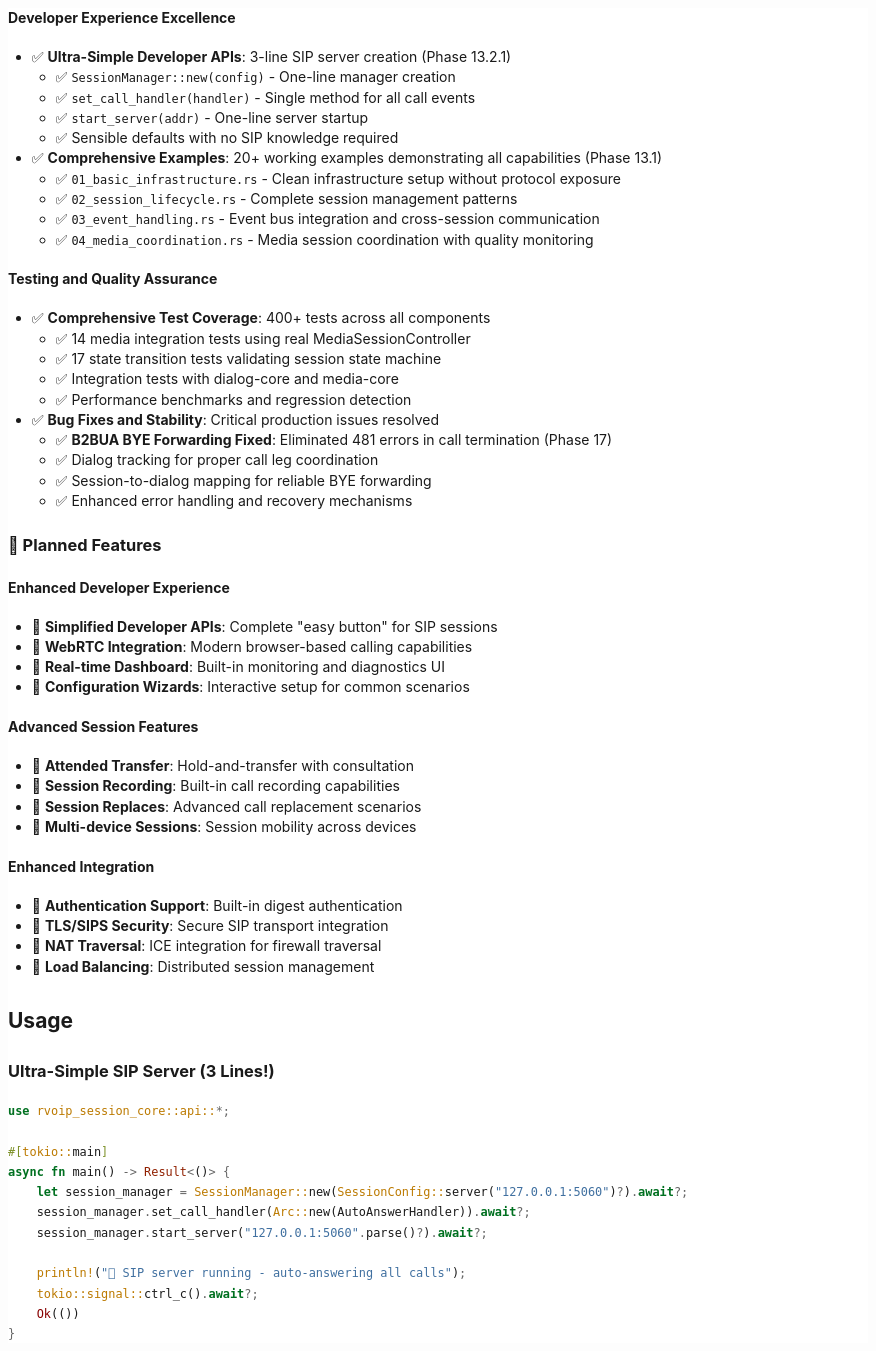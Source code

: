 #### **Developer Experience Excellence**
- ✅ **Ultra-Simple Developer APIs**: 3-line SIP server creation (Phase 13.2.1)
  - ✅ `SessionManager::new(config)` - One-line manager creation
  - ✅ `set_call_handler(handler)` - Single method for all call events
  - ✅ `start_server(addr)` - One-line server startup
  - ✅ Sensible defaults with no SIP knowledge required
- ✅ **Comprehensive Examples**: 20+ working examples demonstrating all capabilities (Phase 13.1)
  - ✅ `01_basic_infrastructure.rs` - Clean infrastructure setup without protocol exposure
  - ✅ `02_session_lifecycle.rs` - Complete session management patterns
  - ✅ `03_event_handling.rs` - Event bus integration and cross-session communication
  - ✅ `04_media_coordination.rs` - Media session coordination with quality monitoring

#### **Testing and Quality Assurance**
- ✅ **Comprehensive Test Coverage**: 400+ tests across all components
  - ✅ 14 media integration tests using real MediaSessionController
  - ✅ 17 state transition tests validating session state machine
  - ✅ Integration tests with dialog-core and media-core
  - ✅ Performance benchmarks and regression detection
- ✅ **Bug Fixes and Stability**: Critical production issues resolved
  - ✅ **B2BUA BYE Forwarding Fixed**: Eliminated 481 errors in call termination (Phase 17)
  - ✅ Dialog tracking for proper call leg coordination
  - ✅ Session-to-dialog mapping for reliable BYE forwarding
  - ✅ Enhanced error handling and recovery mechanisms

### 🚧 Planned Features

#### **Enhanced Developer Experience**
- 🚧 **Simplified Developer APIs**: Complete "easy button" for SIP sessions
- 🚧 **WebRTC Integration**: Modern browser-based calling capabilities
- 🚧 **Real-time Dashboard**: Built-in monitoring and diagnostics UI
- 🚧 **Configuration Wizards**: Interactive setup for common scenarios

#### **Advanced Session Features**
- 🚧 **Attended Transfer**: Hold-and-transfer with consultation
- 🚧 **Session Recording**: Built-in call recording capabilities
- 🚧 **Session Replaces**: Advanced call replacement scenarios
- 🚧 **Multi-device Sessions**: Session mobility across devices

#### **Enhanced Integration**
- 🚧 **Authentication Support**: Built-in digest authentication
- 🚧 **TLS/SIPS Security**: Secure SIP transport integration
- 🚧 **NAT Traversal**: ICE integration for firewall traversal
- 🚧 **Load Balancing**: Distributed session management

## Usage

### Ultra-Simple SIP Server (3 Lines!)

```rust
use rvoip_session_core::api::*;

#[tokio::main]
async fn main() -> Result<()> {
    let session_manager = SessionManager::new(SessionConfig::server("127.0.0.1:5060")?).await?;
    session_manager.set_call_handler(Arc::new(AutoAnswerHandler)).await?;
    session_manager.start_server("127.0.0.1:5060".parse()?).await?;
    
    println!("🚀 SIP server running - auto-answering all calls");
    tokio::signal::ctrl_c().await?;
    Ok(())
}
```
